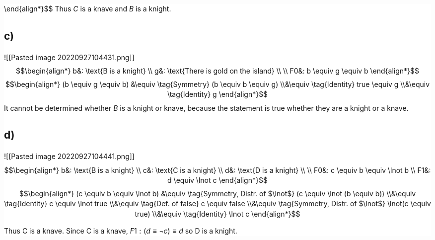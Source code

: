 \end{align*}$$
Thus $C$ is a knave and $B$ is a knight.

## c)
![[Pasted image 20220927104431.png]]
$$\begin{align*}
	b&: \text{B is a knight} \\
	g&: \text{There is gold on the island} \\
	\\
	F0&: b \equiv g \equiv b
\end{align*}$$
$$\begin{align*}
	(b \equiv g \equiv b)
	&\equiv \tag{Symmetry}
		(b \equiv b \equiv g)
	\\&\equiv \tag{Identity}
		true \equiv g
	\\&\equiv \tag{Identity}
		g
\end{align*}$$
It cannot be determined whether $B$ is a knight or knave, because the statement is true whether they are a knight or a knave.

## d)
![[Pasted image 20220927104441.png]]
$$\begin{align*}
	b&: \text{B is a knight} \\
	c&: \text{C is a knight} \\
	d&: \text{D is a knight} \\
	\\
	F0&: c \equiv b \equiv \lnot b \\
	F1&: d \equiv \lnot c
\end{align*}$$
$$\begin{align*}
	(c \equiv b \equiv \lnot b)
	&\equiv \tag{Symmetry, Distr. of $\lnot$}
		(c \equiv \lnot (b \equiv b))
	\\&\equiv \tag{Identity}
		c \equiv \lnot true
	\\&\equiv \tag{Def. of false}
		c \equiv false
	\\&\equiv \tag{Symmetry, Distr. of $\lnot$}
		\lnot(c \equiv true)
	\\&\equiv \tag{Identity}
		\lnot c
\end{align*}$$

Thus C is a knave. Since C is a knave, $F1: (d \equiv \lnot c) \equiv d$ so D is a knight.
